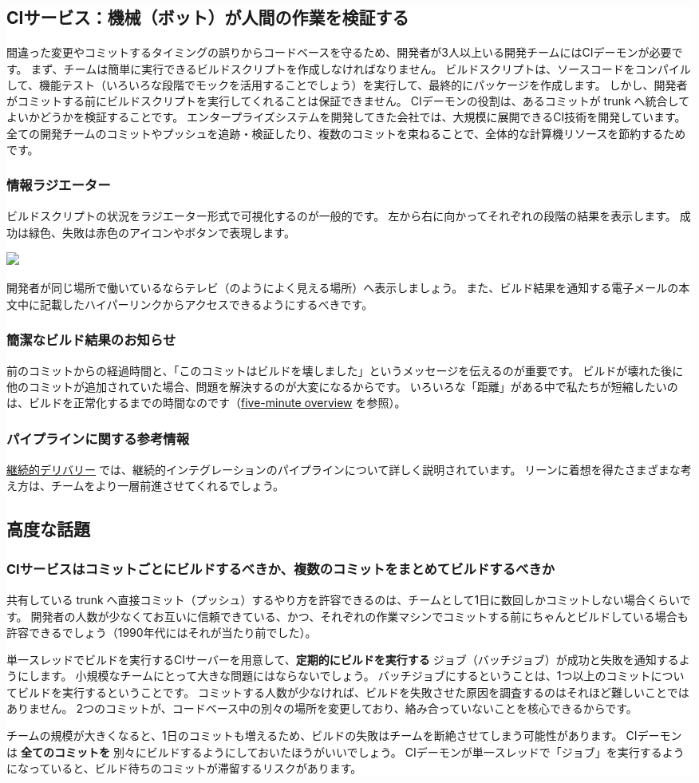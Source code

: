 ## CIサービス：機械（ボット）が人間の作業を検証する


間違った変更やコミットするタイミングの誤りからコードベースを守るため、開発者が3人以上いる開発チームにはCIデーモンが必要です。
まず、チームは簡単に実行できるビルドスクリプトを作成しなければなりません。
ビルドスクリプトは、ソースコードをコンパイルして、機能テスト（いろいろな段階でモックを活用することでしょう）を実行して、最終的にパッケージを作成します。
しかし、開発者がコミットする前にビルドスクリプトを実行してくれることは保証できません。
CIデーモンの役割は、あるコミットが trunk へ統合してよいかどうかを検証することです。
エンタープライズシステムを開発してきた会社では、大規模に展開できるCI技術を開発しています。
全ての開発チームのコミットやプッシュを追跡・検証したり、複数のコミットを束ねることで、全体的な計算機リソースを節約するためです。

### 情報ラジエーター


ビルドスクリプトの状況をラジエーター形式で可視化するのが一般的です。
左から右に向かってそれぞれの段階の結果を表示します。
成功は緑色、失敗は赤色のアイコンやボタンで表現します。

![](pipelines1.png)


開発者が同じ場所で働いているならテレビ（のようによく見える場所）へ表示しましょう。
また、ビルド結果を通知する電子メールの本文中に記載したハイパーリンクからアクセスできるようにするべきです。

### 簡潔なビルド結果のお知らせ


前のコミットからの経過時間と、「このコミットはビルドを壊しました」というメッセージを伝えるのが重要です。
ビルドが壊れた後に他のコミットが追加されていた場合、問題を解決するのが大変になるからです。
いろいろな「距離」がある中で私たちが短縮したいのは、ビルドを正常化するまでの時間なのです（[five-minute overview](/5-min-overview/) を参照）。

### パイプラインに関する参考情報


[継続的デリバリー](/publications/index.html#continuous-delivery-july-27-2010) では、継続的インテグレーションのパイプラインについて詳しく説明されています。
リーンに着想を得たさまざまな考え方は、チームをより一層前進させてくれるでしょう。

## 高度な話題

### CIサービスはコミットごとにビルドするべきか、複数のコミットをまとめてビルドするべきか


共有している trunk へ直接コミット（プッシュ）するやり方を許容できるのは、チームとして1日に数回しかコミットしない場合くらいです。
開発者の人数が少なくてお互いに信頼できている、かつ、それぞれの作業マシンでコミットする前にちゃんとビルドしている場合も許容できるでしょう（1990年代にはそれが当たり前でした）。


単一スレッドでビルドを実行するCIサーバーを用意して、**定期的にビルドを実行する** ジョブ（バッチジョブ）が成功と失敗を通知するようにします。
小規模なチームにとって大きな問題にはならないでしょう。
バッチジョブにするということは、1つ以上のコミットについてビルドを実行するということです。
コミットする人数が少なければ、ビルドを失敗させた原因を調査するのはそれほど難しいことではありません。
2つのコミットが、コードベース中の別々の場所を変更しており、絡み合っていないことを核心できるからです。


チームの規模が大きくなると、1日のコミットも増えるため、ビルドの失敗はチームを断絶させてしまう可能性があります。
CIデーモンは **全てのコミットを** 別々にビルドするようにしておいたほうがいいでしょう。
CIデーモンが単一スレッドで「ジョブ」を実行するようになっていると、ビルド待ちのコミットが滞留するリスクがあります。
